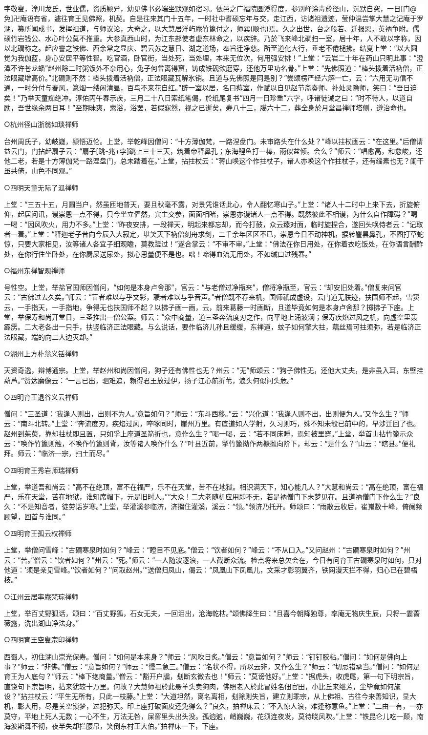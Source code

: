 字敬叟，潼川龙氏，世业儒，资质颕异，幼见佛书必端坐默观如宿习。依邑之广福院圆澄得度，参别峰涂毒於径山，沉默自究，一日[门@免]卍庵语有省，遽往育王见佛照，机契。自是往来其门十五年，一时社中耆硕忘年与交，走江西，访诸祖遗迹，莹仲温尝掌大慧之记庵于罗湖，纂所闻成书，发挥祖道，与师议论，大奇之，以大慧居洋屿庵竹篦付之，师巽(顺也)焉。久之出世，台之般若、迁报恩，英衲争附。儒硕竹岩钱公、水心叶公莫不推重。大参真西山时，为江东部使者虚东林命之，以疾辞。乃於飞来峰北磵扫一室，居十年，人不敢以字称，因以北磵称之。起应霅之铁佛、西余常之显庆、碧云苏之慧日、湖之道场，奉旨迁净慈。所至道化大行，垂老不倦槌拂。结夏上堂：“以大圆觉为我伽蓝，身心安居平等性智。吃官酒，卧官街，当处死，当处埋，本来无位次，何用强安排！”上堂：“云岩二十年在药山只明此事：“澄潭不许苍龙蟠”赵州除二时粥饭外不杂用心，兔子何曾离得窟，铸成铁砚欲磨穿，还他万里功名骨。”上堂：“先佛照道：“棒头拨着活衲僧，正法眼藏增高价。”北磵则不然：棒头拨着活衲僧，正法眼藏瓦解氷销。且道与先佛照是同是别？”尝颂楞严经六解一亡，云：“六用无功信不通，一时分付与春风，篆烟一缕闲清昼，百鸟不来花自红。”辟一室以居，名曰薤室，作赋以自见赵节斋奏师、补处灵隐师，笑曰：“吾日迫矣！”乃举天童痴绝冲。淳佑丙午春示疾，三月二十八日索纸笔偈，於纸尾复书“四月一日珍重”六字，呼诸徒诫之曰：“时不待人，以道自励，吾世缘余两日耳！”至期昧爽，索浴，浴罢，若假寐然，视之已逝矣，寿八十三，臈六十二，葬全身於月堂昌禅师塔侧，遵治命也。  

○杭州径山浙翁如琰禅师  

台州周氏子，幼岐嶷，颕悟迈伦。上堂，举乾峰因僧问：“十方薄伽梵，一路涅盘门。未审路头在什么处？”峰以拄杖画云：“在这里。”后僧请益云门，门拈起扇子云：“扇子[跳-兆+孛]跳上三十三天，筑着帝释鼻孔；东海鲤鱼打一棒，雨似盆倾。会么？”师云：“唱愈高，和愈峻，还他二老，若是十方薄伽梵一路涅盘门，总未踏着在。”上堂，拈拄杖云：“蒋山唤这个作拄杖子，诸人亦唤这个作拄杖子，还有缁素也无？阑干虽共倚，山色不同观。”  

○四明天童无际了泒禅师  

上堂：“三五十五，月圆当户，然虽匝地普天，要且秋毫不露，对景凭谁话此心，令人翻忆寒山子。”上堂：“诸人十二时中上来下去，折旋俯仰，起居问讯，谩崇恩一点不得，只今坐立俨然，宾主交参，面面相睹，崇恩亦谩诸人一点不得。既然彼此不相谩，为什么自作障碍？”喝一喝：“因风吹火，用力不多。”上堂：“昨夜安排，一段禅天，明起来都忘却，而今打鼓，众云臻对面，临时旋捏合，遂回头唤侍者云：“记取者一着。”上堂：“释迦老子昔向今辰入大寂定，堪笑天下衲僧刻舟求剑，二千余年区区不已，崇恩今日不动神机，捩转瞿昙鼻孔，不图打草蛇惊，只要大家相见，汝等诸人各宜子细观瞻，莫教蹉过！”遂合掌云：“不审不审。”上堂：“佛法在你日用处，在你着衣吃饭处，在你语言酬酢处，在你行住坐卧处，在你屙屎送尿处，拟心思量便不是也。咄！啼得血流无用处，不如缄口过残春。”  

○福州东禅智观禅师  

号性空。上堂，举盐官国师因僧问，“如何是本身卢舍那”，官云：“与老僧过净瓶来”，僧将净瓶至，官云：“却安旧处着。”僧复来问官云：“古佛过去久矣。”师云：“盲者难以与乎文彩，聩者难以与乎音声。”者僧既不荐来机，国师祇成虚设，云门道无朕迹，扶国师不起，雪窦云，一手指天，一手指地，争得无也扶国师不起？以拂子画一画，云，前来葛藤一时画断，且道毕竟如何是本身卢舍那？掷拂子下座。上堂，举保寿和尚开堂日，三圣推出一僧公案。师云：“众中商量，道三圣奔流度刃之作，向平地上涌波澜；保寿疾焰过风之机，向虚空里轰霹雳。二大老各出一只手，扶竖临济正法眼藏。与么说话，要作临济儿孙且缓缓，东禅道，蚊子如何擎大拄，藕丝焉可拄须弥，若是临济正法眼藏，端的向二人边灭却。”  

○湖州上方朴翁义铦禅师  

天资奇逸，辩博通宗。上堂，举赵州和尚因僧问，狗子还有佛性也无？州云：“无”师颂云：“狗子佛性无，还他大丈夫，是非虽入耳，东壁挂葫芦。”赞达磨像云：“一言已出，驷难追，赖得君王放过伊，扬子江心航折苇，浪头何似问头危。”  

○四明育王退谷义云禅师  

僧问：“三圣道：‘我逢人则出，出则不为人。’意旨如何？”师云：“东斗西移。”云：“兴化道：‘我逢人则不出，出则便为人。’又作么生？”师云：“南斗北转。”上堂：“奔流度刃，疾焰过风，啐啄同时，崖州万里。有底道如人学射，久习则巧，殊不知未彀已前中的，早涉迁回了也。赵州到茱萸，靠却拄杖即且置，只如孚上座道圣箭折也，意作么生？”喝一喝，云：“若不同床睡，焉知被里穿。”上堂，举首山拈竹篦示众云：“唤作竹篦则触，不唤作竹篦则背，汝等诸人唤作什么？”叶县近前，掣竹篦拗作两橛抛向阶下，却云：“是什么？”山云：“瞎县。”便礼拜。师云：“临济一宗，扫土而尽。”  

○四明育王秀岩师瑞禅师  

上堂，举道吾和尚云：“高不在绝顶，富不在福严，乐不在天堂，苦不在地狱。相识满天下，知心能几人？”大慧和尚云：“高在绝顶，富在福严，乐在天堂，苦在地狱，谁知席帽下，元是旧时人。”“大众！二大老随机应用即不无，若是衲僧门下未梦见在。且道衲僧门下作么生？”良久：“不是知音者，徒劳话岁寒。”上堂，举灌溪参临济，济搊住灌溪，溪云：“领。”领济乃托开。师颂曰：“雨散云收后，崔嵬数十峰，倚阑频顾望，回首与谁同。”  

○四明育王孤云权禅师  

上堂，举僧问雪峰：“古磵寒泉时如何？”峰云：“瞪目不见底。”僧云：“饮者如何？”峰云：“不从口入。”又问赵州：“古磵寒泉时如何？”州云：“苦。”僧云：“饮者如何？”州云：“死。”师云：“一人随波逐浪，一人截断众流。检点将来总欠会在，今日有问育王古磵寒泉时如何，只对他道：‘须是亲见雪峰。’‘饮者如何？’‘问取赵州。’”送僧归凤山，偈云：“凤凰山下凤凰儿，文采才彰羽翼齐，铁网漫天拦不得，归心已在碧梧枝。”  

○江州云居率庵梵琮禅师  

上堂，举百丈野狐话，颂曰：“百丈野狐，石女无夫，一回泪出，沧海乾枯。”颂佛降生曰：“且喜今朝降独尊，率庵无物庆生辰，只将一霎蔷薇露，洗出湖山净法身。”  

○四明育王空叟宗印禅师  

西蜀人，初住湖山崇光保寿。僧问：“如何是本来身？”师云：“风吹日炙。”僧云：“意旨如何？”师云：“钉钉胶粘。”僧问：“如何是佛向上事？”师云：“非佛。”僧云：“意旨如何？”师云：“慢二急三。”僧云：“名状不得，所以云非，又作么生？”师云：“切忌错承当。”僧问：“如何是育王为人底句？”师云：“棒下绝商量。”僧云：“豁开户牖，刬断玄微去也！”师云：“莫谤他好。”上堂：“据虎头，收虎尾，第一句下明宗旨，直饶句下宗旨明，拈来犹较十万里。何故？大慧师祖於此悬羊头卖狗肉，佛照老人於此冒姓名佃官田，小比丘来继芳，尘毕竟如何施设？”拈拄杖云：“平生无所有，只此一枝藤。”上堂：“大道坦然，离名离相，刬除则失旨，建立则乖宗，从上佛祖、古往今来善知识，显大机，彰大用，尽是关空锁梦，过犯弥天。印上座打破面皮还免得么？”良久，拍禅床云：“不入惊人浪，难逢称意鱼。”上堂：“二由一有，一亦莫守，平地上死人无数；一心不生，万法无咎，屎窖里头出头没。孤逈逈，峭巍巍，花须连夜发，莫待晓风吹。”上堂：“铁昆仑儿吃一颠，南海波斯舞不彻，夜半失却拦腰帛，笑倒东村王大伯。”拍禅床一下，下座。  
